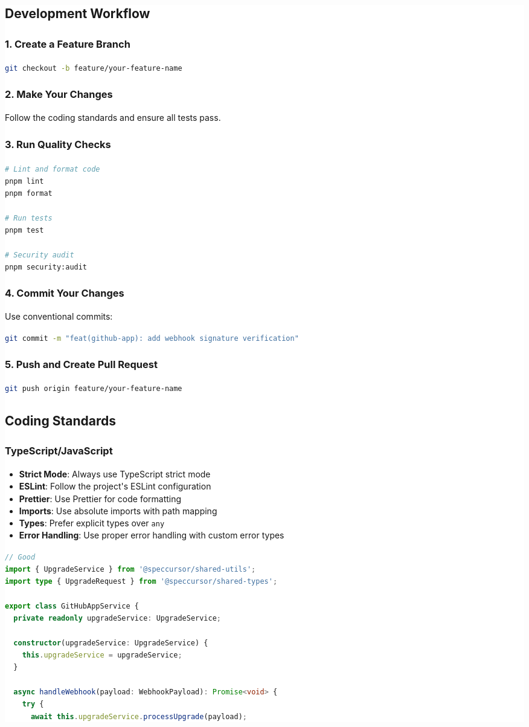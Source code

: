 ## Development Workflow

### 1. Create a Feature Branch

```bash
git checkout -b feature/your-feature-name
```

### 2. Make Your Changes

Follow the coding standards and ensure all tests pass.

### 3. Run Quality Checks

```bash
# Lint and format code
pnpm lint
pnpm format

# Run tests
pnpm test

# Security audit
pnpm security:audit
```

### 4. Commit Your Changes

Use conventional commits:

```bash
git commit -m "feat(github-app): add webhook signature verification"
```

### 5. Push and Create Pull Request

```bash
git push origin feature/your-feature-name
```

## Coding Standards

### TypeScript/JavaScript

- **Strict Mode**: Always use TypeScript strict mode
- **ESLint**: Follow the project's ESLint configuration
- **Prettier**: Use Prettier for code formatting
- **Imports**: Use absolute imports with path mapping
- **Types**: Prefer explicit types over `any`
- **Error Handling**: Use proper error handling with custom error types

```typescript
// Good
import { UpgradeService } from '@speccursor/shared-utils';
import type { UpgradeRequest } from '@speccursor/shared-types';

export class GitHubAppService {
  private readonly upgradeService: UpgradeService;

  constructor(upgradeService: UpgradeService) {
    this.upgradeService = upgradeService;
  }

  async handleWebhook(payload: WebhookPayload): Promise<void> {
    try {
      await this.upgradeService.processUpgrade(payload);
```